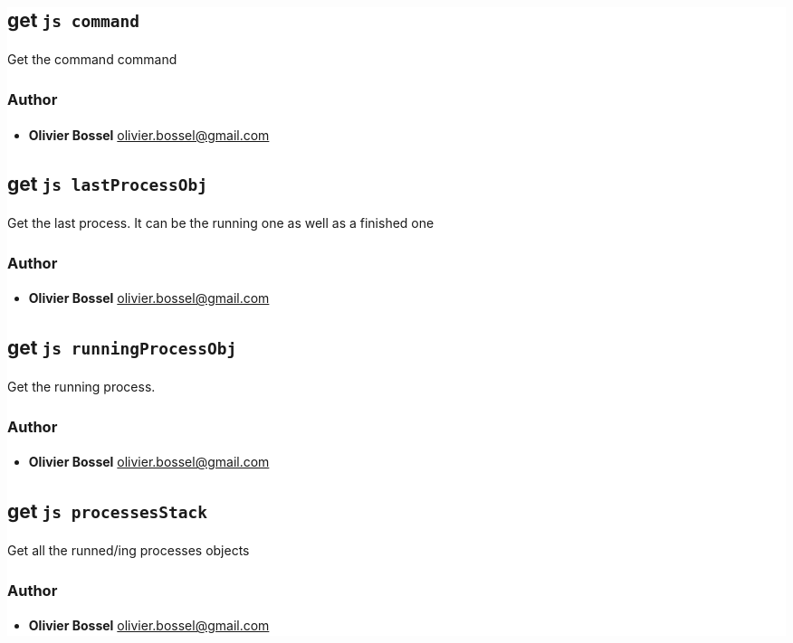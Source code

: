 
## get ```js command ```


Get the command command



### Author
- **Olivier Bossel** <a href="mailto:olivier.bossel@gmail.com">olivier.bossel@gmail.com</a> 



## get ```js lastProcessObj ```


Get the last process. It can be the running one as well as a finished one



### Author
- **Olivier Bossel** <a href="mailto:olivier.bossel@gmail.com">olivier.bossel@gmail.com</a> 



## get ```js runningProcessObj ```


Get the running process.



### Author
- **Olivier Bossel** <a href="mailto:olivier.bossel@gmail.com">olivier.bossel@gmail.com</a> 



## get ```js processesStack ```


Get all the runned/ing processes objects



### Author
- **Olivier Bossel** <a href="mailto:olivier.bossel@gmail.com">olivier.bossel@gmail.com</a> 

